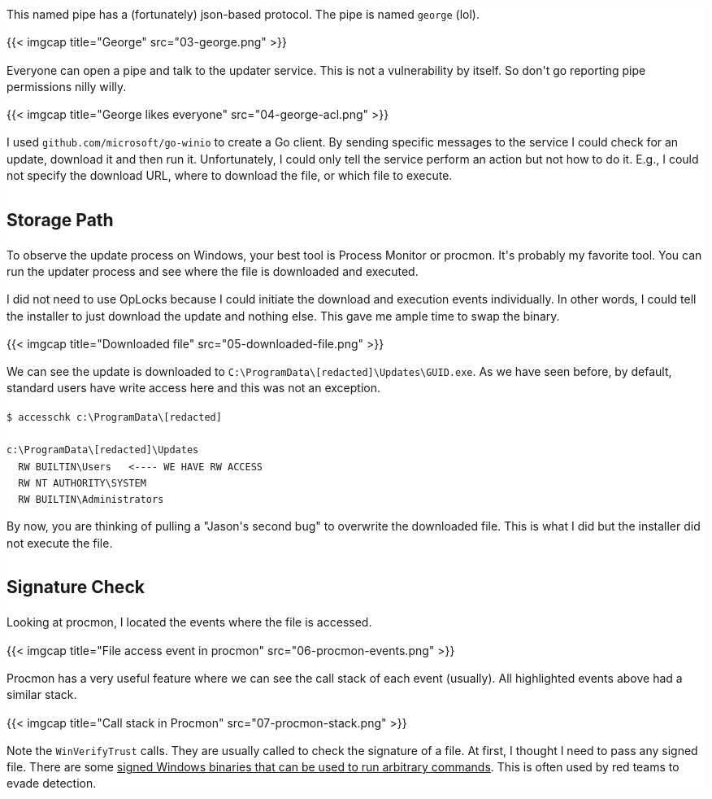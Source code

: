 [namedpipe]: https://docs.microsoft.com/en-us/windows/win32/ipc/named-pipes
[robert-twitter]: https://twitter.com/HawesRT
[pipe-1]: https://versprite.com/blog/security-research/microsoft-windows-pipes-intro/
[pipe-2]: https://versprite.com/blog/security-research/vulnerable-named-pipe-application/
[pipe-3]: https://versprite.com/blog/security-research/reverse-exploit-custom-windows-named-pipe-servers/
[pipe-4]: https://versprite.com/blog/security-research/windows-named-pipes-static-analysis-exploitation/

This named pipe has a (fortunately) json-based protocol. The pipe is named
`george` (lol).

{{< imgcap title="George" src="03-george.png" >}}

Everyone can open a pipe and talk to the updater service. This is not a
vulnerability by itself. So don't go reporting pipe permissions nilly willy.

{{< imgcap title="George likes everyone" src="04-george-acl.png" >}}

I used `github.com/microsoft/go-winio` to create a Go client. By sending
specific messages to the service I could check for an update, download it and
then run it. Unfortunately, I could only tell the service perform an action but
not how to do it. E.g., I could not specify the download URL, where to download
the file, or which file to execute.

## Storage Path
To observe the update process on Windows, your best tool is Process Monitor or
procmon. It's probably my favorite tool. You can run the updater process and see
where the file is downloaded and executed.

I did not need to use OpLocks because I could initiate the download and
execution events individually. In other words, I could tell the installer to
just download the update and nothing else. This gave me ample time to swap the
binary.

{{< imgcap title="Downloaded file" src="05-downloaded-file.png" >}}

We can see the update is downloaded to
`C:\ProgramData\[redacted]\Updates\GUID.exe`. As we have seen before, by default,
standard users have write access here and this was not an exception.

```
$ accesschk c:\ProgramData\[redacted]

c:\ProgramData\[redacted]\Updates
  RW BUILTIN\Users   <---- WE HAVE RW ACCESS
  RW NT AUTHORITY\SYSTEM
  RW BUILTIN\Administrators
```

By now, you are thinking of pulling a "Jason's second bug" to overwrite the
downloaded file. This is what I did but the installer did not execute the file.

## Signature Check
Looking at procmon, I located the events where the file is accessed.

{{< imgcap title="File access event in procmon" src="06-procmon-events.png" >}}

Procmon has a very useful feature where we can see the call stack of each event
(usually). All highlighted events above had a similar stack.

{{< imgcap title="Call stack in Procmon" src="07-procmon-stack.png" >}}

Note the `WinVerifyTrust` calls. They are usually called to check the signature
of a file. At first, I  thought I need to pass any signed file. There are some
[signed Windows binaries that can be used to run arbitrary commands][lolbas].
This is often used by red teams to evade detection.


[jason-twitter]: https://twitter.com/JasonGeffner
[getdown]: https://github.com/threerings/getdown
[symboliclink-testing-tools]: https://github.com/googleprojectzero/symboliclink-testing-tools
[setoplock]: https://github.com/googleprojectzero/symboliclink-testing-tools/blob/master/SetOpLock/SetOpLock_ReadMe.txt
[james-twitter]: https://twitter.com/tiraniddo
[lolbas]: https://github.com/LOLBAS-Project/LOLBAS#criteria
[winverifytrust-msdn]: https://docs.microsoft.com/en-us/windows/win32/api/wintrust/nf-wintrust-winverifytrust
[pavel-twitter]: https://twitter.com/sadreck
[pavel-blog]: https://web.archive.org/web/20220424150826/https://www.contextis.com/en/blog/basic-electron-framework-exploitation